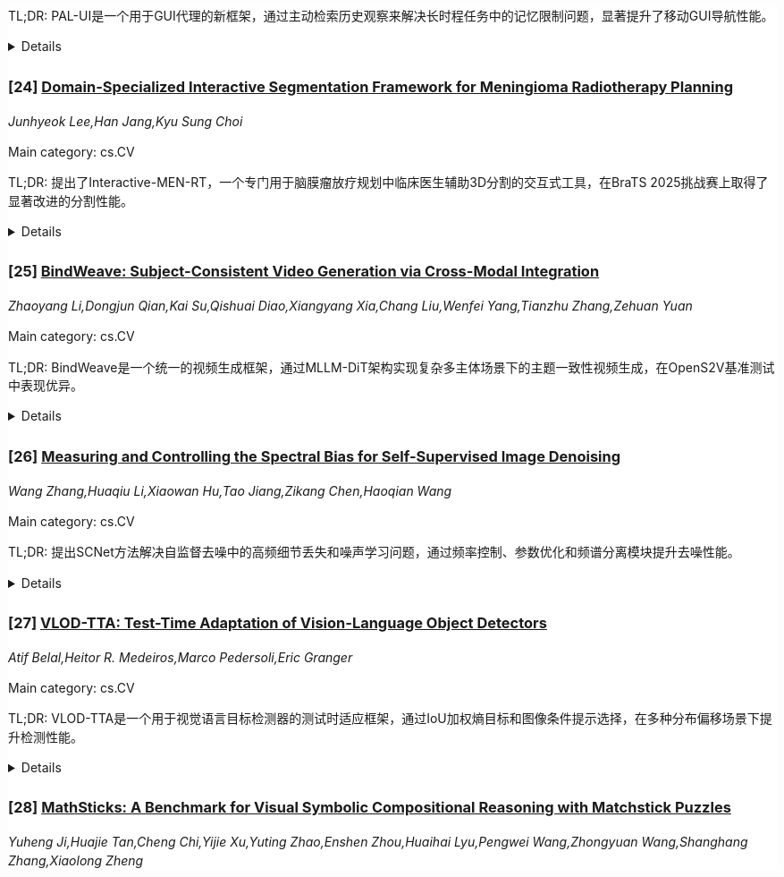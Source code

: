 TL;DR: PAL-UI是一个用于GUI代理的新框架，通过主动检索历史观察来解决长时程任务中的记忆限制问题，显著提升了移动GUI导航性能。


<details><summary>Details</summary></details>


### [24] [Domain-Specialized Interactive Segmentation Framework for Meningioma Radiotherapy Planning](https://arxiv.org/abs/2510.00416)
*Junhyeok Lee,Han Jang,Kyu Sung Choi*

Main category: cs.CV

TL;DR: 提出了Interactive-MEN-RT，一个专门用于脑膜瘤放疗规划中临床医生辅助3D分割的交互式工具，在BraTS 2025挑战赛上取得了显著改进的分割性能。


<details><summary>Details</summary></details>


### [25] [BindWeave: Subject-Consistent Video Generation via Cross-Modal Integration](https://arxiv.org/abs/2510.00438)
*Zhaoyang Li,Dongjun Qian,Kai Su,Qishuai Diao,Xiangyang Xia,Chang Liu,Wenfei Yang,Tianzhu Zhang,Zehuan Yuan*

Main category: cs.CV

TL;DR: BindWeave是一个统一的视频生成框架，通过MLLM-DiT架构实现复杂多主体场景下的主题一致性视频生成，在OpenS2V基准测试中表现优异。


<details><summary>Details</summary></details>


### [26] [Measuring and Controlling the Spectral Bias for Self-Supervised Image Denoising](https://arxiv.org/abs/2510.00454)
*Wang Zhang,Huaqiu Li,Xiaowan Hu,Tao Jiang,Zikang Chen,Haoqian Wang*

Main category: cs.CV

TL;DR: 提出SCNet方法解决自监督去噪中的高频细节丢失和噪声学习问题，通过频率控制、参数优化和频谱分离模块提升去噪性能。


<details><summary>Details</summary></details>


### [27] [VLOD-TTA: Test-Time Adaptation of Vision-Language Object Detectors](https://arxiv.org/abs/2510.00458)
*Atif Belal,Heitor R. Medeiros,Marco Pedersoli,Eric Granger*

Main category: cs.CV

TL;DR: VLOD-TTA是一个用于视觉语言目标检测器的测试时适应框架，通过IoU加权熵目标和图像条件提示选择，在多种分布偏移场景下提升检测性能。


<details><summary>Details</summary></details>


### [28] [MathSticks: A Benchmark for Visual Symbolic Compositional Reasoning with Matchstick Puzzles](https://arxiv.org/abs/2510.00483)
*Yuheng Ji,Huajie Tan,Cheng Chi,Yijie Xu,Yuting Zhao,Enshen Zhou,Huaihai Lyu,Pengwei Wang,Zhongyuan Wang,Shanghang Zhang,Xiaolong Zheng*
